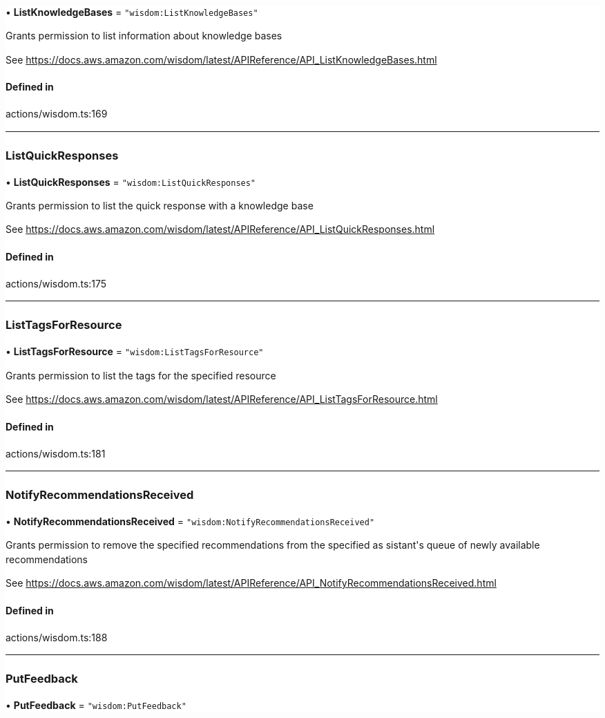 • **ListKnowledgeBases** = ``"wisdom:ListKnowledgeBases"``

Grants permission to list information about knowledge bases

See https://docs.aws.amazon.com/wisdom/latest/APIReference/API_ListKnowledgeBases.html

#### Defined in

actions/wisdom.ts:169

___

### ListQuickResponses

• **ListQuickResponses** = ``"wisdom:ListQuickResponses"``

Grants permission to list the quick response with a knowledge base

See https://docs.aws.amazon.com/wisdom/latest/APIReference/API_ListQuickResponses.html

#### Defined in

actions/wisdom.ts:175

___

### ListTagsForResource

• **ListTagsForResource** = ``"wisdom:ListTagsForResource"``

Grants permission to list the tags for the specified resource

See https://docs.aws.amazon.com/wisdom/latest/APIReference/API_ListTagsForResource.html

#### Defined in

actions/wisdom.ts:181

___

### NotifyRecommendationsReceived

• **NotifyRecommendationsReceived** = ``"wisdom:NotifyRecommendationsReceived"``

Grants permission to remove the specified recommendations from the specified as
sistant's queue of newly available recommendations

See https://docs.aws.amazon.com/wisdom/latest/APIReference/API_NotifyRecommendationsReceived.html

#### Defined in

actions/wisdom.ts:188

___

### PutFeedback

• **PutFeedback** = ``"wisdom:PutFeedback"``

